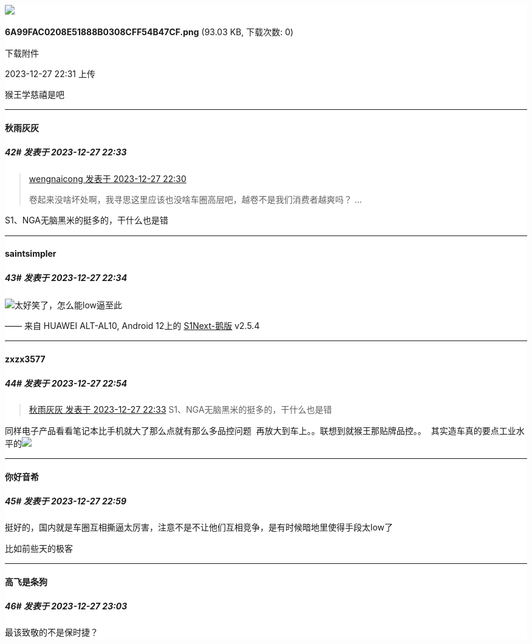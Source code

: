 <img src="https://img.saraba1st.com/forum/202312/27/223102rqhufq5ruzqdyr7u.png" referrerpolicy="no-referrer">

<strong>6A99FAC0208E51888B0308CFF54B47CF.png</strong> (93.03 KB, 下载次数: 0)

下载附件

2023-12-27 22:31 上传

猴王学慈禧是吧

*****

####  秋雨灰灰  
##### 42#       发表于 2023-12-27 22:33

<blockquote><a href="httphttps://bbs.saraba1st.com/2b/forum.php?mod=redirect&amp;goto=findpost&amp;pid=63460706&amp;ptid=2165660" target="_blank">wengnaicong 发表于 2023-12-27 22:30</a>

卷起来没啥坏处啊，我寻思这里应该也没啥车圈高层吧，越卷不是我们消费者越爽吗？ ...</blockquote>
S1、NGA无脑黑米的挺多的，干什么也是错

*****

####  saintsimpler  
##### 43#       发表于 2023-12-27 22:34

<img src="https://static.saraba1st.com/image/smiley/face2017/068.png" referrerpolicy="no-referrer">太好笑了，怎么能low逼至此

—— 来自 HUAWEI ALT-AL10, Android 12上的 [S1Next-鹅版](https://github.com/ykrank/S1-Next/releases) v2.5.4

*****

####  zxzx3577  
##### 44#       发表于 2023-12-27 22:54

<blockquote><a href="httphttps://bbs.saraba1st.com/2b/forum.php?mod=redirect&amp;goto=findpost&amp;pid=63460732&amp;ptid=2165660" target="_blank">秋雨灰灰 发表于 2023-12-27 22:33</a>
S1、NGA无脑黑米的挺多的，干什么也是错</blockquote>
同样电子产品看看笔记本比手机就大了那么点就有那么多品控问题  再放大到车上。。联想到就猴王那贴牌品控。。  其实造车真的要点工业水平的<img src="https://static.saraba1st.com/image/smiley/face2017/018.png" referrerpolicy="no-referrer">

*****

####  你好音希  
##### 45#       发表于 2023-12-27 22:59

挺好的，国内就是车圈互相撕逼太厉害，注意不是不让他们互相竞争，是有时候暗地里使得手段太low了

比如前些天的极客

*****

####  高飞是条狗  
##### 46#       发表于 2023-12-27 23:03

最该致敬的不是保时捷？
